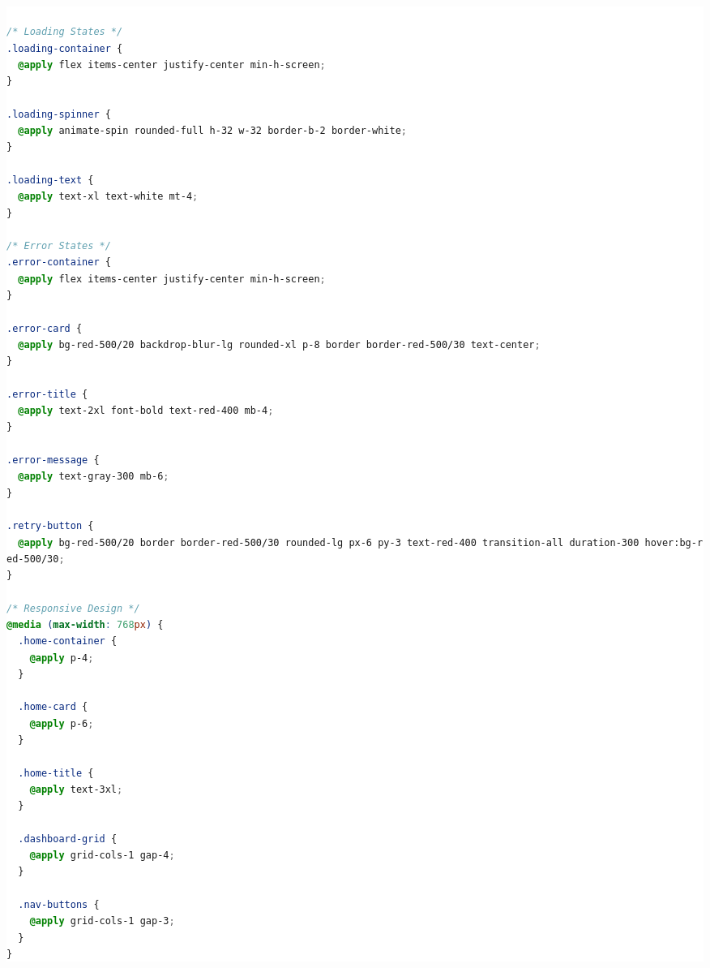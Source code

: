 ```css

/* Loading States */
.loading-container {
  @apply flex items-center justify-center min-h-screen;
}

.loading-spinner {
  @apply animate-spin rounded-full h-32 w-32 border-b-2 border-white;
}

.loading-text {
  @apply text-xl text-white mt-4;
}

/* Error States */
.error-container {
  @apply flex items-center justify-center min-h-screen;
}

.error-card {
  @apply bg-red-500/20 backdrop-blur-lg rounded-xl p-8 border border-red-500/30 text-center;
}

.error-title {
  @apply text-2xl font-bold text-red-400 mb-4;
}

.error-message {
  @apply text-gray-300 mb-6;
}

.retry-button {
  @apply bg-red-500/20 border border-red-500/30 rounded-lg px-6 py-3 text-red-400 transition-all duration-300 hover:bg-red-500/30;
}

/* Responsive Design */
@media (max-width: 768px) {
  .home-container {
    @apply p-4;
  }
  
  .home-card {
    @apply p-6;
  }
  
  .home-title {
    @apply text-3xl;
  }
  
  .dashboard-grid {
    @apply grid-cols-1 gap-4;
  }
  
  .nav-buttons {
    @apply grid-cols-1 gap-3;
  }
}
```
